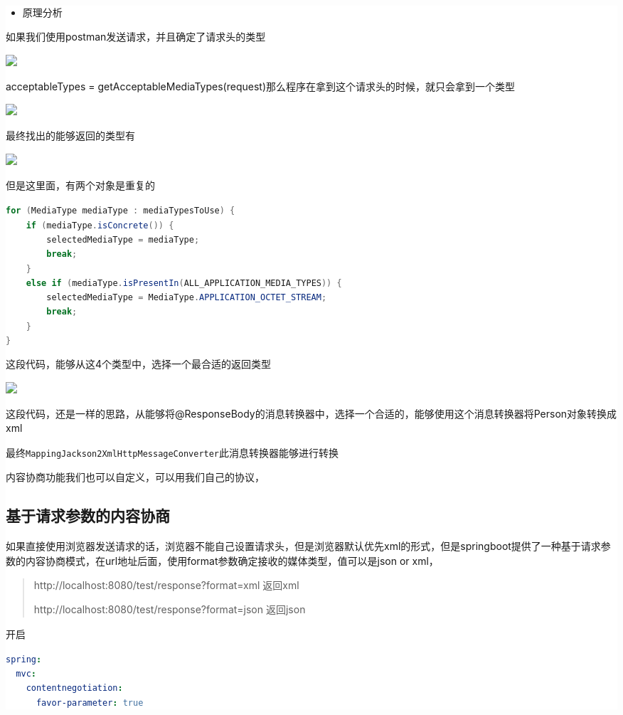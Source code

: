 



- 原理分析

如果我们使用postman发送请求，并且确定了请求头的类型

![](https://picture.xcye.xyz/image-20210704221925660.png?x-oss-process=style/pictureProcess1)

acceptableTypes = getAcceptableMediaTypes(request)那么程序在拿到这个请求头的时候，就只会拿到一个类型

![](https://picture.xcye.xyz/image-20210704222016461.png?x-oss-process=style/pictureProcess1)



最终找出的能够返回的类型有

![](https://picture.xcye.xyz/image-20210704223046940.png?x-oss-process=style/pictureProcess1)

但是这里面，有两个对象是重复的

```java
for (MediaType mediaType : mediaTypesToUse) {
    if (mediaType.isConcrete()) {
        selectedMediaType = mediaType;
        break;
    }
    else if (mediaType.isPresentIn(ALL_APPLICATION_MEDIA_TYPES)) {
        selectedMediaType = MediaType.APPLICATION_OCTET_STREAM;
        break;
    }
}
```

这段代码，能够从这4个类型中，选择一个最合适的返回类型

![](https://picture.xcye.xyz/image-20210704223438919.png?x-oss-process=style/pictureProcess1)

这段代码，还是一样的思路，从能够将@ResponseBody的消息转换器中，选择一个合适的，能够使用这个消息转换器将Person对象转换成xml

最终`MappingJackson2XmlHttpMessageConverter`此消息转换器能够进行转换

内容协商功能我们也可以自定义，可以用我们自己的协议，





## 基于请求参数的内容协商

如果直接使用浏览器发送请求的话，浏览器不能自己设置请求头，但是浏览器默认优先xml的形式，但是springboot提供了一种基于请求参数的内容协商模式，在url地址后面，使用format参数确定接收的媒体类型，值可以是json or xml，

> http://localhost:8080/test/response?format=xml 返回xml
>
> http://localhost:8080/test/response?format=json 返回json

开启

```yaml
spring:  
  mvc:
    contentnegotiation:
      favor-parameter: true
```
